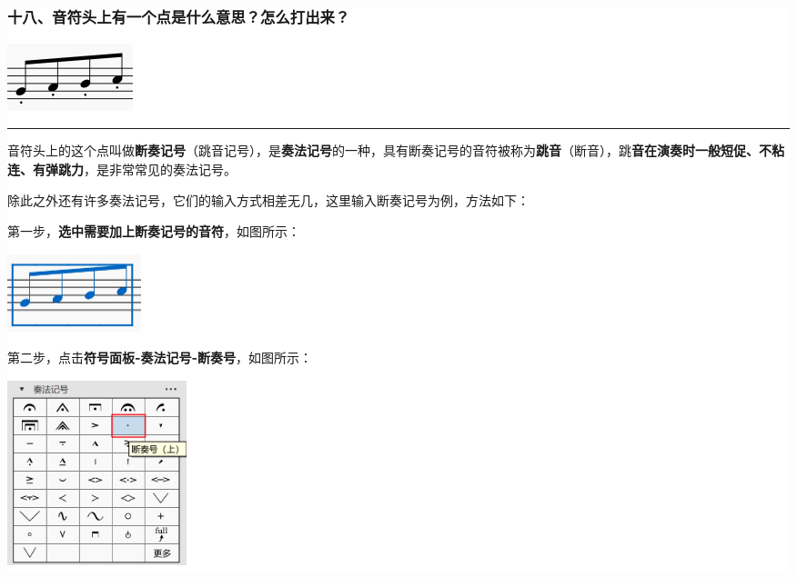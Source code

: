 
### <span id="奏法记号">十八、音符头上有一个点是什么意思？怎么打出来？</span>

<img src="./img/18_01_01.png" alt="18_01_01" style="zoom:50%;" />

---

音符头上的这个点叫做**断奏记号**（跳音记号），是**奏法记号**的一种，具有断奏记号的音符被称为**跳音**（断音），跳**音在演奏时一般短促、不粘连、有弹跳力**，是非常常见的奏法记号。

除此之外还有许多奏法记号，它们的输入方式相差无几，这里输入断奏记号为例，方法如下：

第一步，**选中需要加上断奏记号的音符**，如图所示：

<img src="./img/18_01_02.png" alt="18_01_02" style="zoom:50%;" />

第二步，点击**符号面板-奏法记号-断奏号**，如图所示：

<img src="./img/18_01_03.png" alt="18_01_03" style="zoom:40%;" />
